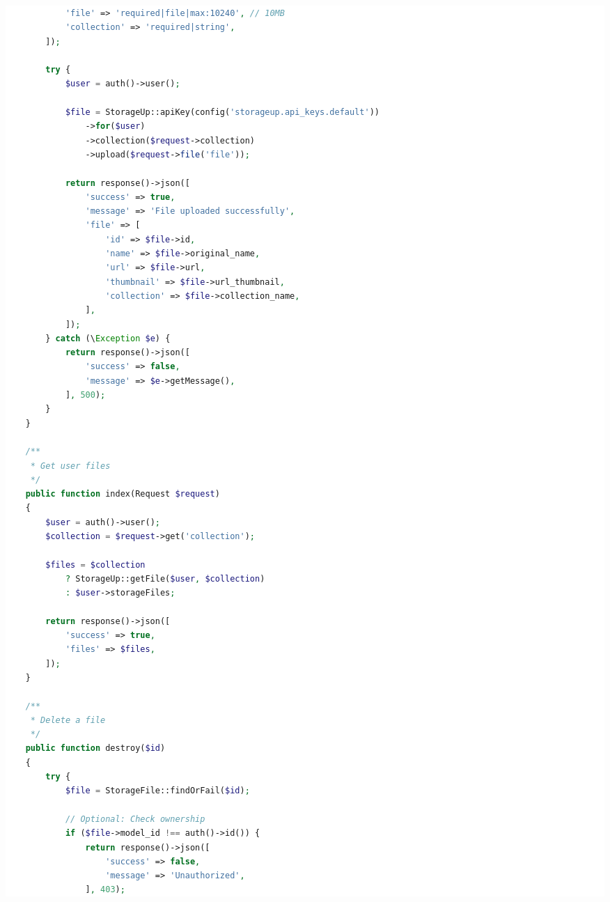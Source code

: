 ```php
            'file' => 'required|file|max:10240', // 10MB
            'collection' => 'required|string',
        ]);

        try {
            $user = auth()->user();
            
            $file = StorageUp::apiKey(config('storageup.api_keys.default'))
                ->for($user)
                ->collection($request->collection)
                ->upload($request->file('file'));

            return response()->json([
                'success' => true,
                'message' => 'File uploaded successfully',
                'file' => [
                    'id' => $file->id,
                    'name' => $file->original_name,
                    'url' => $file->url,
                    'thumbnail' => $file->url_thumbnail,
                    'collection' => $file->collection_name,
                ],
            ]);
        } catch (\Exception $e) {
            return response()->json([
                'success' => false,
                'message' => $e->getMessage(),
            ], 500);
        }
    }

    /**
     * Get user files
     */
    public function index(Request $request)
    {
        $user = auth()->user();
        $collection = $request->get('collection');

        $files = $collection 
            ? StorageUp::getFile($user, $collection)
            : $user->storageFiles;

        return response()->json([
            'success' => true,
            'files' => $files,
        ]);
    }

    /**
     * Delete a file
     */
    public function destroy($id)
    {
        try {
            $file = StorageFile::findOrFail($id);
            
            // Optional: Check ownership
            if ($file->model_id !== auth()->id()) {
                return response()->json([
                    'success' => false,
                    'message' => 'Unauthorized',
                ], 403);
```